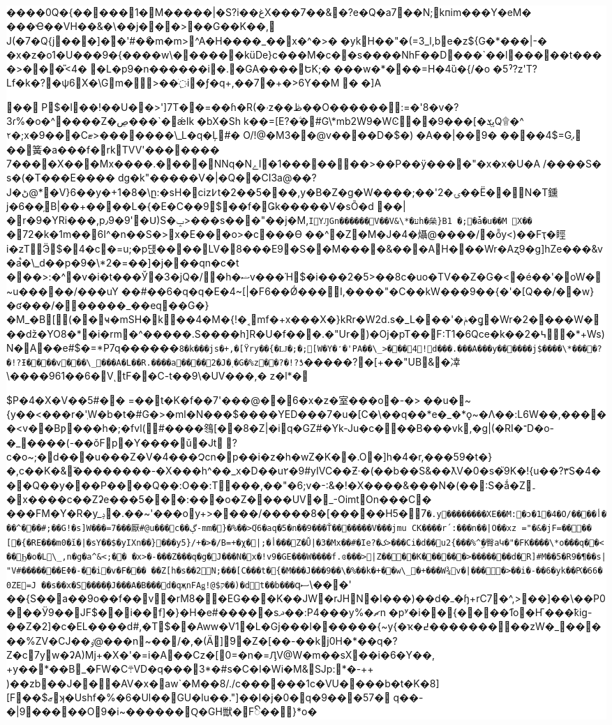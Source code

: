  ����0Q�{�����1�M����� |�S?i�� غX���7��&�?e�Q�a7��N;kпim���Y�eM�
���Ҽ��VH� �&�\��j���>��G��K��, J(�7�Q{j���]�ؒ�'#�ޯ�m�m>^A�H����\_��x�^�>�
�ykH��"�(=3\_l,be�z${G�\*���|-� �x�z�o1�U���9�{����w\������küDe}c���M�c��s����NhF��D���`��l�����t����>���̎<4� �L�p9�n������i�.�GA����ԵK;�
���w�\*���=H�4ȕ�{/�o �5ˀ?z'T?Lf�k�?�ψ6X�\Gm�>��ֹ߲i�ƒ�q+,��7�+�>6Y��M
�
�]A
 
 ��
P$�l��!��U��>']7T��=��ɦ�R(�ۥz��ڟ��O������:=�'8�v�?3ɾ%�o�^����Z�ڝ���`�ǽIk �bX�Sh
k��=[E?�ۧ�#G\*mb2W9�WϾ��9���[�ڽܮQ۩�^
٢� ;x�9���Cޓ>�������\_L�q�Ļ#�
O/!@�M3��@v����D�$�)
�A��|��9� ����4$=G֑، ��簧�a���f�rkTVV'������� 7����X���Mx����. ����NNq�NےI�1�������>��P��ӱ����"�x�x�U�A
/����S� s�( �T���E���� dg�k"�����V�|�Q��CI3a@��?J�ڻ@\*�V}6��y�+1�8�\ը:�sH�ciz߇t�2��5���,y�B�Z�g�W����;��'2�ۍ��Ё��N�T鑂j�6��̦B|��+����L�{�E�C��9$ ��f�Ǥk�����V�sÕ�d
��\|�r�9�YRi���,p٫9�9'޹�Ս)S�ݒ>���s�� �"��j�M,`IYԒGn������V��V&\*�עh�㕖}B1
�;�ǡ�u��M
X� �`�72�k�1m��6I^�n��S�>x�E���o>�c�� �Ө ��^�Z�M�J�4�㸎@����/�ȭy<)��Fҭ�䀴i�zTӬ$�4�c޵�=u;�p댽����LV�8���E9�S��M����&���AH���Wr�Aʐ9�g]hZe���&v �a֩�\_d��p�9�\*2�=��]�j�׺��qn�c�t ���>:�^�v�i�t�� �Ў�3�jQ�/�h�ޟv���Ή$�i���2�5>��8c�uo�TV��Z�G�<�é��'�oW�~u�����/���uY
��#��6�q�q�E�4~[|�F6��Ǿ���I,����"�C��kW���9��{�'�[Q��/��w}�ʛ���/������\_��eq��G� }
�M\_�B[(��ҹ�mSH�k��4�M�{ǃ�˱mf�+x���X�}kRr�W2d.s�\_L���'�ݥ�ީg�Wr�2����W���ǆ�YO8�\*�i�rm�^�����.S���� h]R�U�f���.�"Ur�)�Oj�pT��F:T1�6Qce�k��2�߆�\*+Ws)N�A��e#$�=\*P7q������`8�k���js�+,�[Ÿry��{�Ǉ�;�;[W�Y�̒�'PA��\_>���4!d���.���A���y������j$��� �\*�� ��?�!?Ɨ����v���\_��� A�L��R.����a����2�J�˱�G�%z��?�!?ƾ`�����?�[+��"UB&�㓑\����961��6�VͺtF��C-t��9\�UV���,�  z�l\*�
 
 $Р�4�X�V��5#��
=��t�K�f��7'���@��6�x�z�室���o�-�> ��u�~{y��<���r�'ֽW�b�t�#G�>�ml�N���$����YED���7� u�[C�\��q��\*e�\_�\*ǫ~�Λ��:L6W��,�����<v��Bƿ���h�;�fvl(޵#����䳉[��8�Z|�iq�GZ#�Yk-Ju�c���B���vk,� g|(�RI�־D�o-�\_����(-��ǒFp�Y����ǔ�Jt ?c�o~;�d���u���Z�V�4���Չcn�p��i�z�h�wZ�K��.O �]h�4�r,���59�t�}�,c��K�&̆��������-�X���h^��\_x�D��u٢�9#yIVC��Ƶ·�(��b��S&��ƛV�0�s�֮9K�!{u��?٣S�4� ��Q��y���P����Q��:Ο��:T���,��"�6;v�-:&�!�X����&���N�(��:S�ǻ�Z۔�x����c��Zʡe���5�΃��:���o�Z����UV�\_-OimtOn���C� ���FM�Y�R�y\_ݚ�.��~'���oy+>����/�����8�[�����H5�7`�.y���� ����XE��M:�ͻ�1�4�O/����أ���^���#;��G!�s]W���=7���厭#@u ���c��ڳ-mm�}�%��>Q֙6�aq�5�n��9���Ť������� V���jmu
CK����r΄:���n��|O��xz
="�&�jF=����[�{�RE���m0�ĭ�|�sY��$�yIXn��}���y5}/+�>�/B=+�χ�|;�أ���Z�Ǚ|�3�Mx��#�I e?�ک>���Ci�d��u2{���%^ۣ�臀aԿ�"�FK����\*o���q��<��Ϧ�o�L\_,n�g�a^&<;��  �x>�-���Z���q�g�J���N�x�!v9�GE���W����f.ɞ���>|Z����K������>�������d�R]#M��5�R9�¶��s|
"V#�������EΦ�-��i�v�F���
��Z[h�s��2N;���[C���t�{�M���J��� 9��\�%��k�+��w\_�+���W¾v�|����>��i�-��6�yk��Ԗ�66�0ZE=J
��s� �x�S�����ٕJ���A�B���d�qҗnFAǥ!@$ק��)�d t�� b���`qސ\���' ��{S��a��9o��f��v�rM8��EG���K��JW�rJHN�Ӏ���)��d�ߺ�ɧ+rC7�^,>��]��\��P0���Ӱ9��JF$��i��f]�}�H�e#�����sޛ��:P4���y%�ޗn �pʸ�i��{�\���1֗o�Ҥ���ҟig-��Z�2]�c�EL����ԁ#,�T$��Aww�V1�L�Gj���l������{~y{�ҡ�߄���������zW�\_�����%ZV�CJ��ٶ@���n~��/�,�(Ä]̌9�Z�[��-��kj0H�\*��q�?Z�c7yw�ʡA)Mj+�X�'�=i�A��C z�[ 0=�n�=ԒV@W�m��sX��i�6�Y��,
+y��\*��B\_�FW�C܊VD�q���3\*�#s�C�I�Wi�M&SJp:\*�-++
)��zb��J���AV�x�aw`�M��8/./c������1c�VU����b�t�K�8][F��$ޒʞ�Ushf�%�6�Ul��GU�lu��."]��I�j�0�q�9���57�
q��-�|9�����O9�i~��� ���Ԛ�GH獣�Fꦼ��}\*o�
 